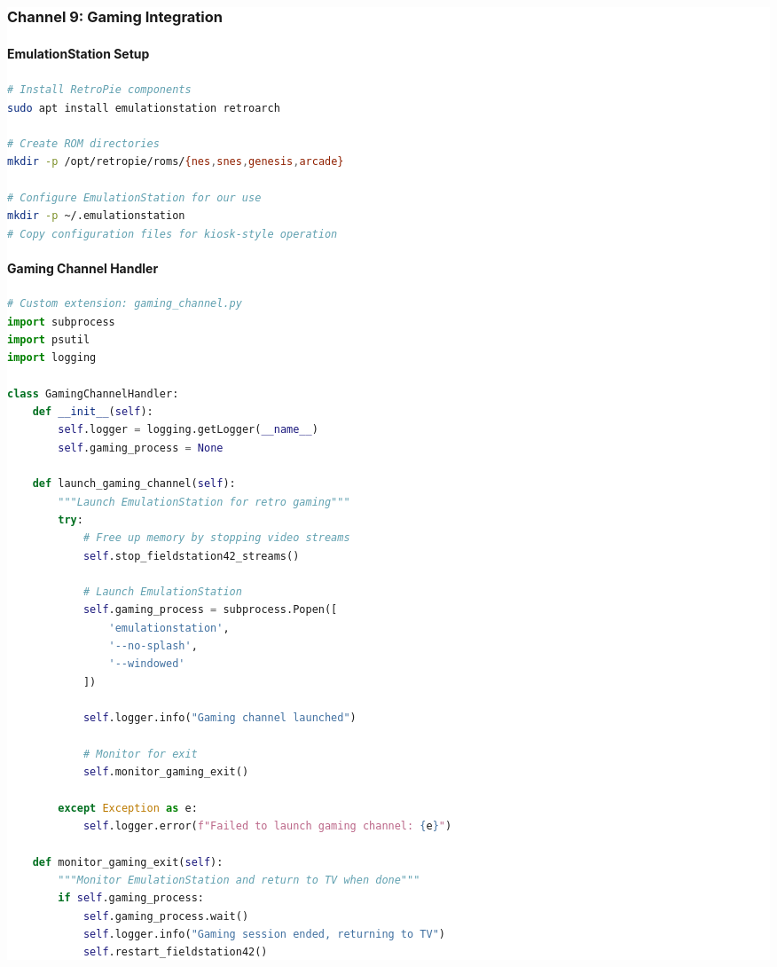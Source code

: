 ### **Channel 9: Gaming Integration**

#### **EmulationStation Setup**
```bash
# Install RetroPie components
sudo apt install emulationstation retroarch

# Create ROM directories
mkdir -p /opt/retropie/roms/{nes,snes,genesis,arcade}

# Configure EmulationStation for our use
mkdir -p ~/.emulationstation
# Copy configuration files for kiosk-style operation
```

#### **Gaming Channel Handler**
```python
# Custom extension: gaming_channel.py
import subprocess
import psutil
import logging

class GamingChannelHandler:
    def __init__(self):
        self.logger = logging.getLogger(__name__)
        self.gaming_process = None
        
    def launch_gaming_channel(self):
        """Launch EmulationStation for retro gaming"""
        try:
            # Free up memory by stopping video streams
            self.stop_fieldstation42_streams()
            
            # Launch EmulationStation
            self.gaming_process = subprocess.Popen([
                'emulationstation',
                '--no-splash',
                '--windowed'
            ])
            
            self.logger.info("Gaming channel launched")
            
            # Monitor for exit
            self.monitor_gaming_exit()
            
        except Exception as e:
            self.logger.error(f"Failed to launch gaming channel: {e}")
    
    def monitor_gaming_exit(self):
        """Monitor EmulationStation and return to TV when done"""
        if self.gaming_process:
            self.gaming_process.wait()
            self.logger.info("Gaming session ended, returning to TV")
            self.restart_fieldstation42()
```
